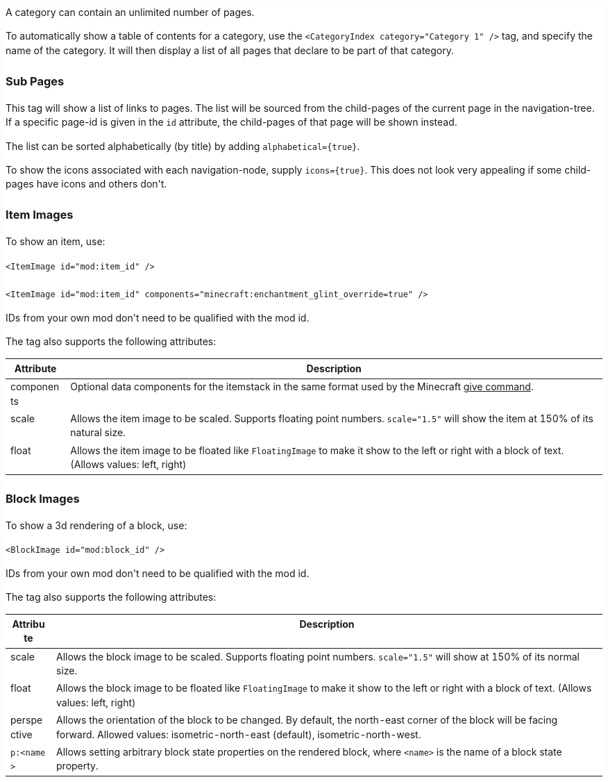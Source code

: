 A category can contain an unlimited number of pages.

To automatically show a table of contents for a category, use the `<CategoryIndex category="Category 1" />` tag,
and specify the name of the category. It will then display a list of all pages that declare to be part of that
category.

### Sub Pages

This tag will show a list of links to pages. The list will be sourced from the child-pages of
the current page in the navigation-tree. If a specific page-id is given in the `id` attribute, the child-pages of that
page will be shown instead.

The list can be sorted alphabetically (by title) by adding `alphabetical={true}`.

To show the icons associated with each navigation-node, supply `icons={true}`. This does not look very appealing if
some child-pages have icons and others don't.

### Item Images

To show an item, use:

```
<ItemImage id="mod:item_id" />

<ItemImage id="mod:item_id" components="minecraft:enchantment_glint_override=true" />
```

IDs from your own mod don't need to be qualified with the mod id.

The tag also supports the following attributes:

| Attribute  | Description                                                                                                                                       |
|------------|---------------------------------------------------------------------------------------------------------------------------------------------------|
| components | Optional data components for the itemstack in the same format used by the Minecraft [give command](https://minecraft.wiki/w/Commands/give).       |
| scale      | Allows the item image to be scaled. Supports floating point numbers. `scale="1.5"` will show the item at 150% of its natural size.                |
| float      | Allows the item image to be floated like  `FloatingImage` to make it show to the left or right with a block of text. (Allows values: left, right) |

### Block Images

To show a 3d rendering of a block, use:

```
<BlockImage id="mod:block_id" />
```

IDs from your own mod don't need to be qualified with the mod id.

The tag also supports the following attributes:

| Attribute   | Description                                                                                                                                                                                     |
|-------------|-------------------------------------------------------------------------------------------------------------------------------------------------------------------------------------------------|
| scale       | Allows the block image to be scaled. Supports floating point numbers. `scale="1.5"` will show at 150% of its normal size.                                                                       |
| float       | Allows the block image to be floated like `FloatingImage` to make it show to the left or right with a block of text. (Allows values: left, right)                                               |
| perspective | Allows the orientation of the block to be changed. By default, the north-east corner of the block will be facing forward. Allowed values: isometric-north-east (default), isometric-north-west. |
| `p:<name>`  | Allows setting arbitrary block state properties on the rendered block, where `<name>` is the name of a block state property.                                                                    |
